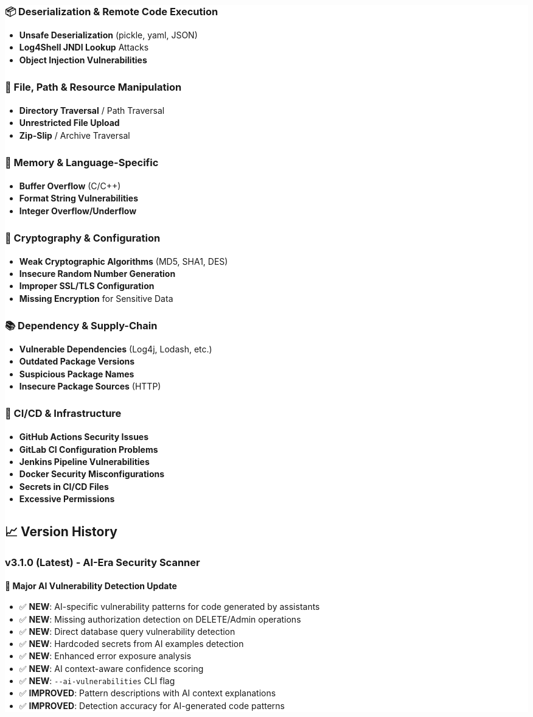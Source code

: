### 📦 Deserialization & Remote Code Execution
- **Unsafe Deserialization** (pickle, yaml, JSON)
- **Log4Shell JNDI Lookup** Attacks
- **Object Injection Vulnerabilities**

### 📁 File, Path & Resource Manipulation
- **Directory Traversal** / Path Traversal
- **Unrestricted File Upload**
- **Zip-Slip** / Archive Traversal

### 🧠 Memory & Language-Specific
- **Buffer Overflow** (C/C++)
- **Format String Vulnerabilities**
- **Integer Overflow/Underflow**

### 🔑 Cryptography & Configuration
- **Weak Cryptographic Algorithms** (MD5, SHA1, DES)
- **Insecure Random Number Generation**
- **Improper SSL/TLS Configuration**
- **Missing Encryption** for Sensitive Data

### 📚 Dependency & Supply-Chain
- **Vulnerable Dependencies** (Log4j, Lodash, etc.)
- **Outdated Package Versions**
- **Suspicious Package Names**
- **Insecure Package Sources** (HTTP)

### 🔄 CI/CD & Infrastructure
- **GitHub Actions Security Issues**
- **GitLab CI Configuration Problems**
- **Jenkins Pipeline Vulnerabilities**
- **Docker Security Misconfigurations**
- **Secrets in CI/CD Files**
- **Excessive Permissions**

## 📈 Version History

### v3.1.0 (Latest) - AI-Era Security Scanner
**🤖 Major AI Vulnerability Detection Update**
- ✅ **NEW**: AI-specific vulnerability patterns for code generated by assistants
- ✅ **NEW**: Missing authorization detection on DELETE/Admin operations  
- ✅ **NEW**: Direct database query vulnerability detection
- ✅ **NEW**: Hardcoded secrets from AI examples detection
- ✅ **NEW**: Enhanced error exposure analysis
- ✅ **NEW**: AI context-aware confidence scoring
- ✅ **NEW**: `--ai-vulnerabilities` CLI flag
- ✅ **IMPROVED**: Pattern descriptions with AI context explanations
- ✅ **IMPROVED**: Detection accuracy for AI-generated code patterns
